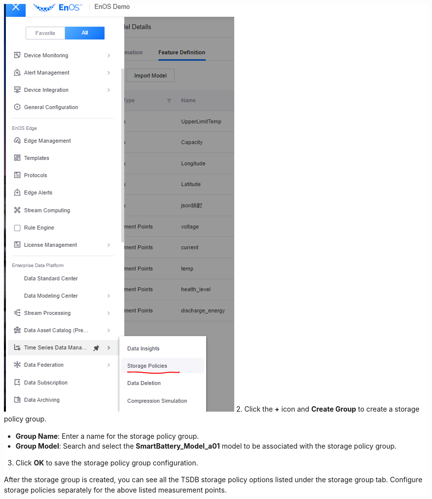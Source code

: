    ![](media/tsdb.png)
2. Click the **+** icon and **Create Group** to create a storage policy group.

   - **Group Name**: Enter a name for the storage policy group.
   - **Group Model**: Search and select the **SmartBattery_Model_a01** model to be associated with the storage policy group.

3. Click **OK** to save the storage policy group configuration.

After the storage group is created, you can see all the TSDB storage policy options listed under the storage group tab. Configure storage policies separately for the above listed measurement points.
